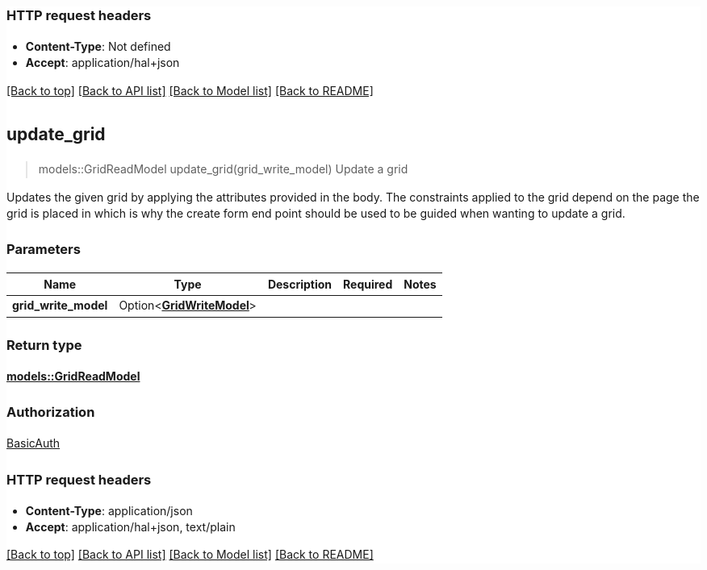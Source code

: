 ### HTTP request headers

- **Content-Type**: Not defined
- **Accept**: application/hal+json

[[Back to top]](#) [[Back to API list]](../README.md#documentation-for-api-endpoints) [[Back to Model list]](../README.md#documentation-for-models) [[Back to README]](../README.md)


## update_grid

> models::GridReadModel update_grid(grid_write_model)
Update a grid

Updates the given grid by applying the attributes provided in the body. The constraints applied to the grid depend on the page the grid is placed in which is why the create form end point should be used to be guided when wanting to update a grid.

### Parameters


Name | Type | Description  | Required | Notes
------------- | ------------- | ------------- | ------------- | -------------
**grid_write_model** | Option<[**GridWriteModel**](GridWriteModel.md)> |  |  |

### Return type

[**models::GridReadModel**](GridReadModel.md)

### Authorization

[BasicAuth](../README.md#BasicAuth)

### HTTP request headers

- **Content-Type**: application/json
- **Accept**: application/hal+json, text/plain

[[Back to top]](#) [[Back to API list]](../README.md#documentation-for-api-endpoints) [[Back to Model list]](../README.md#documentation-for-models) [[Back to README]](../README.md)

